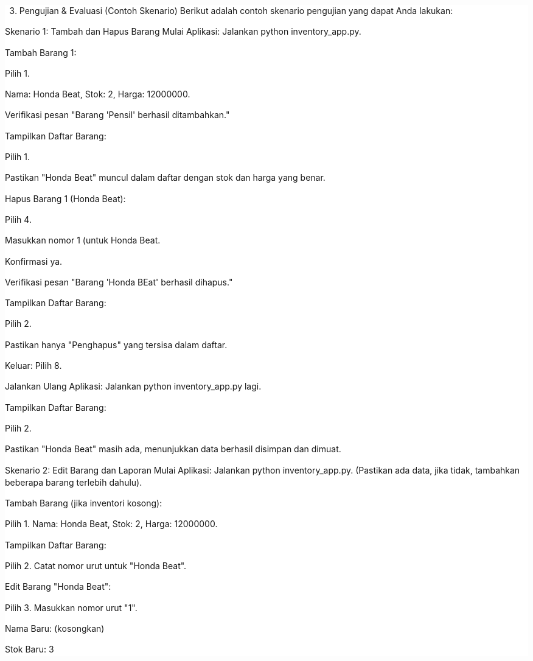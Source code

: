 3. Pengujian & Evaluasi (Contoh Skenario)
Berikut adalah contoh skenario pengujian yang dapat Anda lakukan:

Skenario 1: Tambah dan Hapus Barang
Mulai Aplikasi: Jalankan python inventory_app.py.

Tambah Barang 1:

Pilih 1.

Nama: Honda Beat, Stok: 2, Harga: 12000000.

Verifikasi pesan "Barang 'Pensil' berhasil ditambahkan."

Tampilkan Daftar Barang:

Pilih 1.

Pastikan "Honda Beat" muncul dalam daftar dengan stok dan harga yang benar.

Hapus Barang 1 (Honda Beat):

Pilih 4.

Masukkan nomor 1 (untuk Honda Beat.

Konfirmasi ya.

Verifikasi pesan "Barang 'Honda BEat' berhasil dihapus."

Tampilkan Daftar Barang:

Pilih 2.

Pastikan hanya "Penghapus" yang tersisa dalam daftar.

Keluar: Pilih 8.

Jalankan Ulang Aplikasi: Jalankan python inventory_app.py lagi.

Tampilkan Daftar Barang:

Pilih 2.

Pastikan "Honda Beat" masih ada, menunjukkan data berhasil disimpan dan dimuat.

Skenario 2: Edit Barang dan Laporan
Mulai Aplikasi: Jalankan python inventory_app.py. (Pastikan ada data, jika tidak, tambahkan beberapa barang terlebih dahulu).

Tambah Barang (jika inventori kosong):

Pilih 1. Nama: Honda Beat, Stok: 2, Harga: 12000000.

Tampilkan Daftar Barang:

Pilih 2. Catat nomor urut untuk "Honda Beat".

Edit Barang "Honda Beat":

Pilih 3. Masukkan nomor urut "1".

Nama Baru: (kosongkan)

Stok Baru: 3
